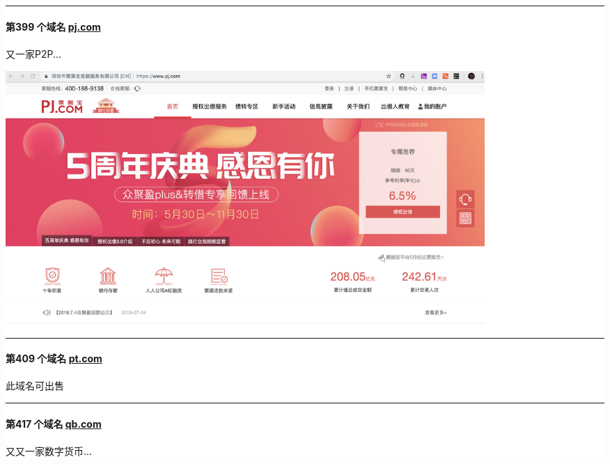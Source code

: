 ----

#### 第399 个域名 [pj.com](https://www.pj.com/)

又一家P2P...

<img src="两位的-com域名-有多少在中国人手中/extra2.png" width = 80% height = 80% />

---

#### 第409 个域名 [pt.com](https://pt.com/index.php?c=content&a=list&catid=1)

此域名可出售

----

#### 第417 个域名 [qb.com](https://www.qb.com/) 

又又一家数字货币...

